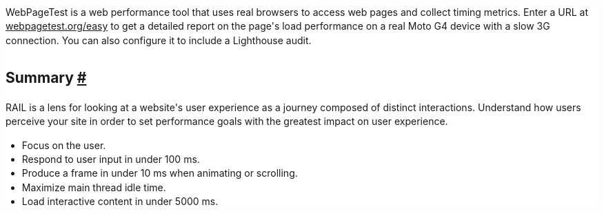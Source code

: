 WebPageTest is a web performance tool that uses real browsers to access web pages and collect timing metrics. Enter a URL at [webpagetest.org/easy](https://webpagetest.org/easy) to get a detailed report on the page's load performance on a real Moto G4 device with a slow 3G connection. You can also configure it to include a Lighthouse audit.

## Summary [#](https://web.dev/rail/#summary)

RAIL is a lens for looking at a website's user experience as a journey composed of distinct interactions. Understand how users perceive your site in order to set performance goals with the greatest impact on user experience.

- Focus on the user.
- Respond to user input in under 100 ms.
- Produce a frame in under 10 ms when animating or scrolling.
- Maximize main thread idle time.
- Load interactive content in under 5000 ms.